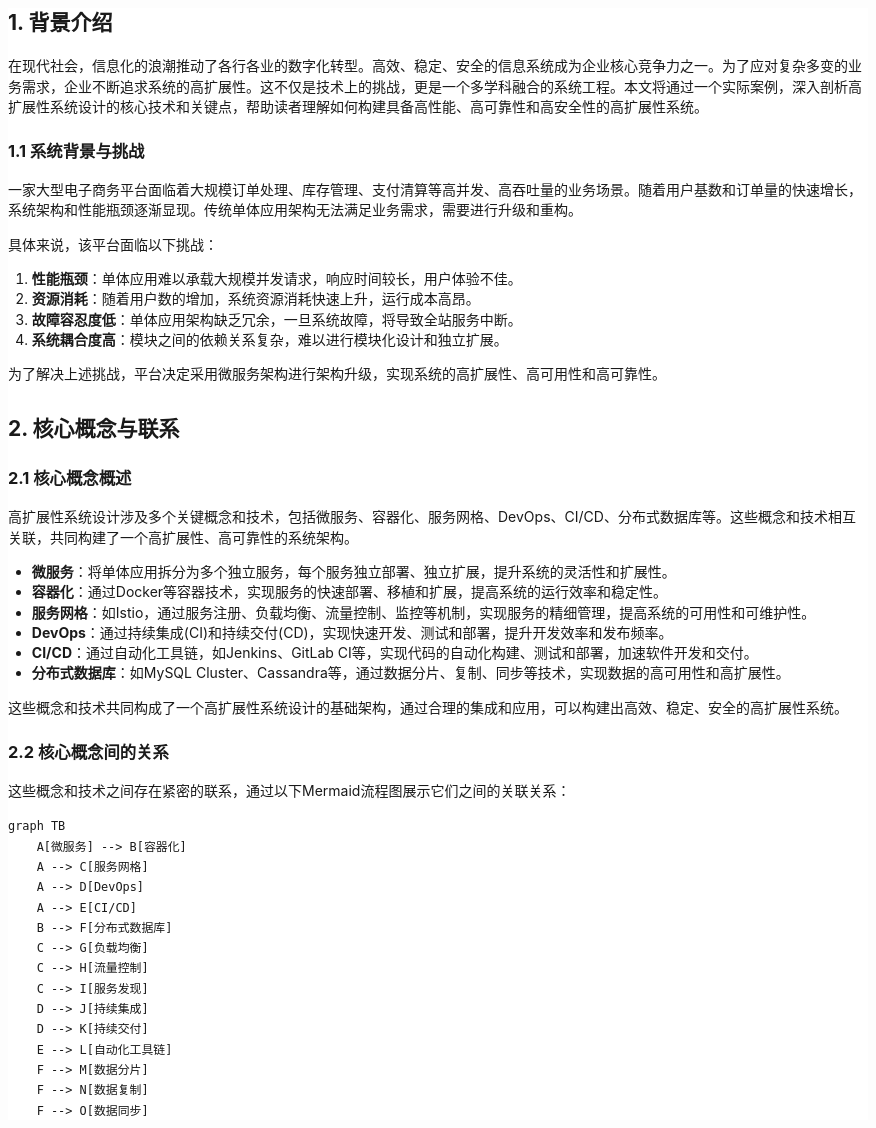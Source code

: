                  

## 1. 背景介绍

在现代社会，信息化的浪潮推动了各行各业的数字化转型。高效、稳定、安全的信息系统成为企业核心竞争力之一。为了应对复杂多变的业务需求，企业不断追求系统的高扩展性。这不仅是技术上的挑战，更是一个多学科融合的系统工程。本文将通过一个实际案例，深入剖析高扩展性系统设计的核心技术和关键点，帮助读者理解如何构建具备高性能、高可靠性和高安全性的高扩展性系统。

### 1.1 系统背景与挑战

一家大型电子商务平台面临着大规模订单处理、库存管理、支付清算等高并发、高吞吐量的业务场景。随着用户基数和订单量的快速增长，系统架构和性能瓶颈逐渐显现。传统单体应用架构无法满足业务需求，需要进行升级和重构。

具体来说，该平台面临以下挑战：

1. **性能瓶颈**：单体应用难以承载大规模并发请求，响应时间较长，用户体验不佳。
2. **资源消耗**：随着用户数的增加，系统资源消耗快速上升，运行成本高昂。
3. **故障容忍度低**：单体应用架构缺乏冗余，一旦系统故障，将导致全站服务中断。
4. **系统耦合度高**：模块之间的依赖关系复杂，难以进行模块化设计和独立扩展。

为了解决上述挑战，平台决定采用微服务架构进行架构升级，实现系统的高扩展性、高可用性和高可靠性。

## 2. 核心概念与联系

### 2.1 核心概念概述

高扩展性系统设计涉及多个关键概念和技术，包括微服务、容器化、服务网格、DevOps、CI/CD、分布式数据库等。这些概念和技术相互关联，共同构建了一个高扩展性、高可靠性的系统架构。

- **微服务**：将单体应用拆分为多个独立服务，每个服务独立部署、独立扩展，提升系统的灵活性和扩展性。
- **容器化**：通过Docker等容器技术，实现服务的快速部署、移植和扩展，提高系统的运行效率和稳定性。
- **服务网格**：如Istio，通过服务注册、负载均衡、流量控制、监控等机制，实现服务的精细管理，提高系统的可用性和可维护性。
- **DevOps**：通过持续集成(CI)和持续交付(CD)，实现快速开发、测试和部署，提升开发效率和发布频率。
- **CI/CD**：通过自动化工具链，如Jenkins、GitLab CI等，实现代码的自动化构建、测试和部署，加速软件开发和交付。
- **分布式数据库**：如MySQL Cluster、Cassandra等，通过数据分片、复制、同步等技术，实现数据的高可用性和高扩展性。

这些概念和技术共同构成了一个高扩展性系统设计的基础架构，通过合理的集成和应用，可以构建出高效、稳定、安全的高扩展性系统。

### 2.2 核心概念间的关系

这些概念和技术之间存在紧密的联系，通过以下Mermaid流程图展示它们之间的关联关系：

```mermaid
graph TB
    A[微服务] --> B[容器化]
    A --> C[服务网格]
    A --> D[DevOps]
    A --> E[CI/CD]
    B --> F[分布式数据库]
    C --> G[负载均衡]
    C --> H[流量控制]
    C --> I[服务发现]
    D --> J[持续集成]
    D --> K[持续交付]
    E --> L[自动化工具链]
    F --> M[数据分片]
    F --> N[数据复制]
    F --> O[数据同步]
```
